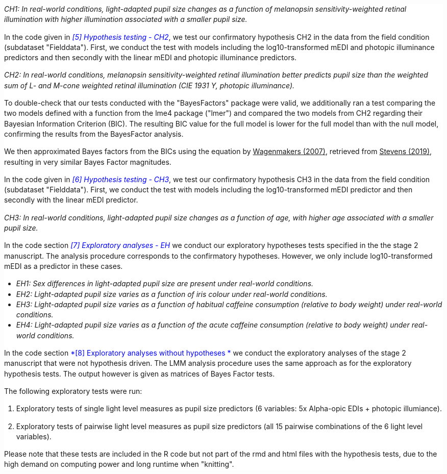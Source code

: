 *CH1: In real-world conditions, light-adapted pupil size changes as a function of melanopsin sensitivity-weighted retinal illumination with higher illumination associated with a smaller pupil size.*

In the code given in <span style="color: blue;">*[5] Hypothesis testing - CH2*</span>, we test our confirmatory hypothesis CH2 in the data from the field condition (subdataset "Fielddata"). First, we conduct the test  with models including the log10-transformed mEDI and photopic illuminance predictors and then secondly with the linear mEDI and photopic illuminance predictors.
 
*CH2: In real-world conditions, melanopsin sensitivity-weighted retinal illumination better predicts pupil size than the weighted sum of L- and M-cone weighted retinal illumination (CIE 1931 Y, photopic illuminance).* 
 
 To double-check that our tests conducted with the "BayesFactors" package were valid, we additionally ran a test comparing the two models defined with a function from the lme4 package ("lmer") and compared the two models from CH2 regarding their Bayesian Information Criterion (BIC). The resulting BIC value for the full model is lower for the full model than with the null model, confirming the results from the BayesFactor analysis. 

We then approximated Bayes factors from the BICs using the equation by [Wagenmakers (2007)](https://doi.org/10.3758/BF03194105), retrieved from [Stevens (2019)](https://osf.io/eszbd), resulting in very similar Bayes Factor magnitudes.

In the code given in <span style="color: blue;">*[6] Hypothesis testing - CH3*</span>, we test our confirmatory hypothesis CH3 in the data from the field condition (subdataset "Fielddata"). First, we conduct the test  with models including the log10-transformed mEDI  predictor and then secondly with the linear mEDI predictor.
 
*CH3: In real-world conditions, light-adapted pupil size changes as a function of age, with higher age associated with a smaller pupil size.*

In the code section <span style="color: blue;">*[7] Exploratory analyses - EH*</span> we conduct our exploratory hypotheses tests specified in the the stage 2 manuscript. The analysis procedure corresponds to the confirmatory hypotheses. However, we only include log10-transformed mEDI as a predictor in these cases.

- *EH1: Sex differences in light-adapted pupil size are present under real-world conditions.*
- *EH2: Light-adapted pupil size varies as a function of iris colour under real-world conditions.*
- *EH3: Light-adapted pupil size varies as a function of habitual caffeine consumption (relative to body weight) under real-world conditions.*
- *EH4: Light-adapted pupil size varies as a function of the acute caffeine consumption (relative to body weight) under real-world conditions.*


In the code section <span style="color: blue;">*[8] Exploratory analyses without hypotheses *</span> we conduct the exploratory analyses of the stage 2 manuscript that were not hypothesis driven. The LMM analysis procedure  uses the same approach as for the exploratory hypothesis tests. The output however is given as matrices of Bayes Factor tests.

The following exploratory tests were run:

1) Exploratory tests of single light level measures as pupil size predictors (6 variables: 5x Alpha-opic EDIs + photopic illumiance).
 
2) Exploratory tests of pairwise light level measures as pupil size predictors (all 15 pairwise combinations of the 6 light level variables).

Please note that these tests are included in the R code but not part of the rmd and html files with the hypothesis tests, due to the high demand on computing power and long runtime when "knitting".
